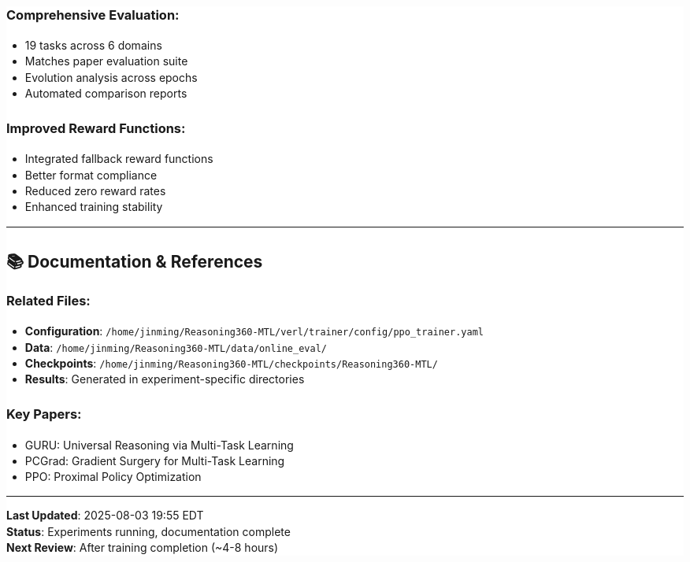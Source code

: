 ### **Comprehensive Evaluation**:
- 19 tasks across 6 domains
- Matches paper evaluation suite
- Evolution analysis across epochs
- Automated comparison reports

### **Improved Reward Functions**:
- Integrated fallback reward functions
- Better format compliance
- Reduced zero reward rates
- Enhanced training stability

---

## 📚 **Documentation & References**

### **Related Files**:
- **Configuration**: `/home/jinming/Reasoning360-MTL/verl/trainer/config/ppo_trainer.yaml`
- **Data**: `/home/jinming/Reasoning360-MTL/data/online_eval/`
- **Checkpoints**: `/home/jinming/Reasoning360-MTL/checkpoints/Reasoning360-MTL/`
- **Results**: Generated in experiment-specific directories

### **Key Papers**:
- GURU: Universal Reasoning via Multi-Task Learning
- PCGrad: Gradient Surgery for Multi-Task Learning
- PPO: Proximal Policy Optimization

---

**Last Updated**: 2025-08-03 19:55 EDT  
**Status**: Experiments running, documentation complete  
**Next Review**: After training completion (~4-8 hours)

